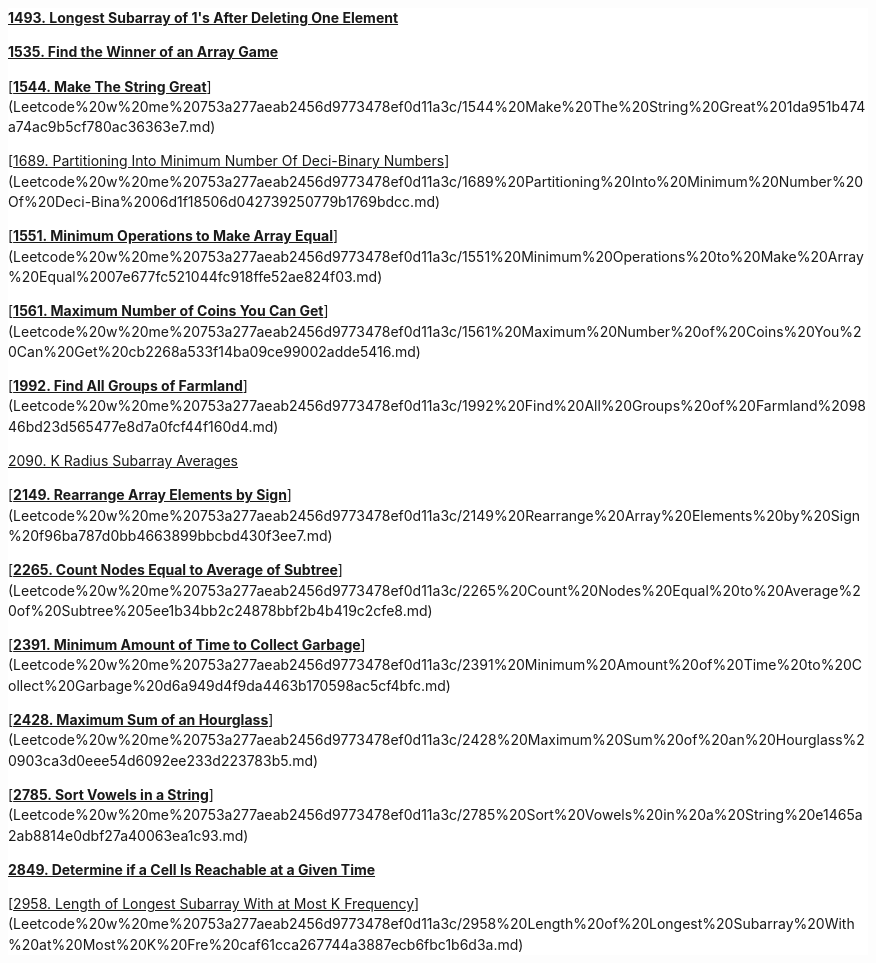 [**1493. Longest Subarray of 1's After Deleting One Element**](Leetcode%20w%20me%20753a277aeab2456d9773478ef0d11a3c/1493%20Longest%20Subarray%20of%201's%20After%20Deleting%20One%20El%20d21c26b372584318a3b2b2d46094ff42.md)

[**1535. Find the Winner of an Array Game**](Leetcode%20w%20me%20753a277aeab2456d9773478ef0d11a3c/1535%20Find%20the%20Winner%20of%20an%20Array%20Game%20e368f95d7d0a4bc69045c178049c966a.md)

[[**1544. Make The String Great**](https://leetcode.com/problems/make-the-string-great)](Leetcode%20w%20me%20753a277aeab2456d9773478ef0d11a3c/1544%20Make%20The%20String%20Great%201da951b474a74ac9b5cf780ac36363e7.md)

[[1689. Partitioning Into Minimum Number Of Deci-Binary Numbers](https://leetcode.com/problems/partitioning-into-minimum-number-of-deci-binary-numbers/description/)](Leetcode%20w%20me%20753a277aeab2456d9773478ef0d11a3c/1689%20Partitioning%20Into%20Minimum%20Number%20Of%20Deci-Bina%2006d1f18506d042739250779b1769bdcc.md)

[[**1551. Minimum Operations to Make Array Equal**](https://leetcode.com/problems/minimum-operations-to-make-array-equal/description/)](Leetcode%20w%20me%20753a277aeab2456d9773478ef0d11a3c/1551%20Minimum%20Operations%20to%20Make%20Array%20Equal%2007e677fc521044fc918ffe52ae824f03.md)

[[**1561. Maximum Number of Coins You Can Get**](https://leetcode.com/problems/maximum-number-of-coins-you-can-get/description/)](Leetcode%20w%20me%20753a277aeab2456d9773478ef0d11a3c/1561%20Maximum%20Number%20of%20Coins%20You%20Can%20Get%20cb2268a533f14ba09ce99002adde5416.md)

[[**1992. Find All Groups of Farmland**](https://leetcode.com/problems/find-all-groups-of-farmland/description)](Leetcode%20w%20me%20753a277aeab2456d9773478ef0d11a3c/1992%20Find%20All%20Groups%20of%20Farmland%209846bd23d565477e8d7a0fcf44f160d4.md)

[2090. K Radius Subarray Averages](Leetcode%20w%20me%20753a277aeab2456d9773478ef0d11a3c/2090%20K%20Radius%20Subarray%20Averages%20396a6fdd092741d68ea06c3850fe0760.md)

[[**2149. Rearrange Array Elements by Sign**](https://leetcode.com/problems/rearrange-array-elements-by-sign/description/)](Leetcode%20w%20me%20753a277aeab2456d9773478ef0d11a3c/2149%20Rearrange%20Array%20Elements%20by%20Sign%20f96ba787d0bb4663899bbcbd430f3ee7.md)

[[**2265. Count Nodes Equal to Average of Subtree**](https://leetcode.com/problems/count-nodes-equal-to-average-of-subtree/description/)](Leetcode%20w%20me%20753a277aeab2456d9773478ef0d11a3c/2265%20Count%20Nodes%20Equal%20to%20Average%20of%20Subtree%205ee1b34bb2c24878bbf2b4b419c2cfe8.md)

[[**2391. Minimum Amount of Time to Collect Garbage**](https://leetcode.com/problems/minimum-amount-of-time-to-collect-garbage/description/)](Leetcode%20w%20me%20753a277aeab2456d9773478ef0d11a3c/2391%20Minimum%20Amount%20of%20Time%20to%20Collect%20Garbage%20d6a949d4f9da4463b170598ac5cf4bfc.md)

[[**2428. Maximum Sum of an Hourglass**](https://leetcode.com/problems/maximum-sum-of-an-hourglass/description/)](Leetcode%20w%20me%20753a277aeab2456d9773478ef0d11a3c/2428%20Maximum%20Sum%20of%20an%20Hourglass%20903ca3d0eee54d6092ee233d223783b5.md)

[[**2785. Sort Vowels in a String**](https://leetcode.com/problems/sort-vowels-in-a-string/description/)](Leetcode%20w%20me%20753a277aeab2456d9773478ef0d11a3c/2785%20Sort%20Vowels%20in%20a%20String%20e1465a2ab8814e0dbf27a40063ea1c93.md)

[**2849. Determine if a Cell Is Reachable at a Given Time**](Leetcode%20w%20me%20753a277aeab2456d9773478ef0d11a3c/2849%20Determine%20if%20a%20Cell%20Is%20Reachable%20at%20a%20Given%20T%20a1374dedf94c4c64b99aa6159f288057.md)

[[2958. Length of Longest Subarray With at Most K Frequency](https://leetcode.com/problems/length-of-longest-subarray-with-at-most-k-frequency/)](Leetcode%20w%20me%20753a277aeab2456d9773478ef0d11a3c/2958%20Length%20of%20Longest%20Subarray%20With%20at%20Most%20K%20Fre%20caf61cca267744a3887ecb6fbc1b6d3a.md)
